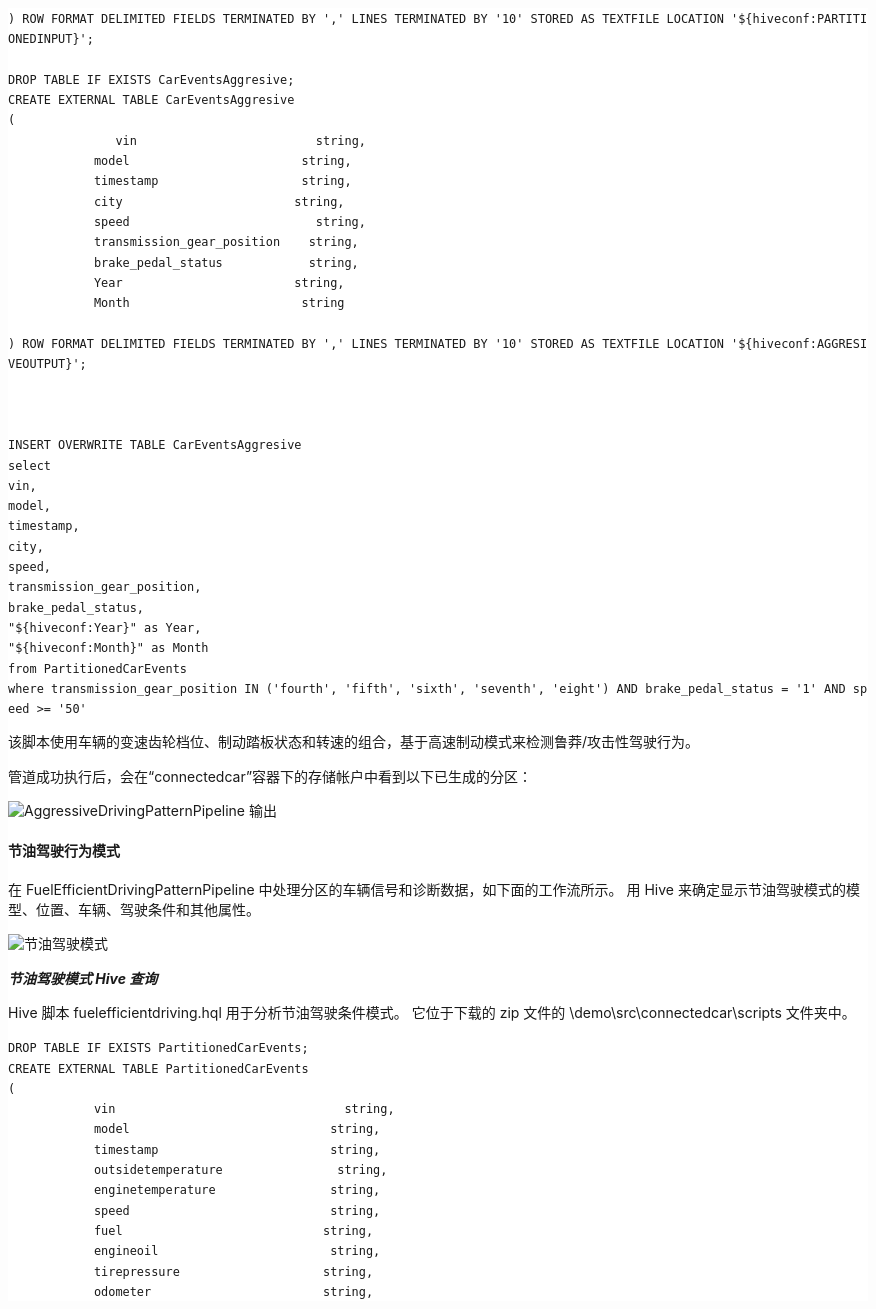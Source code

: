     ) ROW FORMAT DELIMITED FIELDS TERMINATED BY ',' LINES TERMINATED BY '10' STORED AS TEXTFILE LOCATION '${hiveconf:PARTITIONEDINPUT}';

    DROP TABLE IF EXISTS CarEventsAggresive; 
    CREATE EXTERNAL TABLE CarEventsAggresive
    (
                   vin                         string, 
                model                        string,
                timestamp                    string,
                city                        string,
                speed                          string,
                transmission_gear_position    string,
                brake_pedal_status            string,
                Year                        string,
                Month                        string

    ) ROW FORMAT DELIMITED FIELDS TERMINATED BY ',' LINES TERMINATED BY '10' STORED AS TEXTFILE LOCATION '${hiveconf:AGGRESIVEOUTPUT}';



    INSERT OVERWRITE TABLE CarEventsAggresive
    select
    vin,
    model,
    timestamp,
    city,
    speed,
    transmission_gear_position,
    brake_pedal_status,
    "${hiveconf:Year}" as Year,
    "${hiveconf:Month}" as Month
    from PartitionedCarEvents
    where transmission_gear_position IN ('fourth', 'fifth', 'sixth', 'seventh', 'eight') AND brake_pedal_status = '1' AND speed >= '50'


该脚本使用车辆的变速齿轮档位、制动踏板状态和转速的组合，基于高速制动模式来检测鲁莽/攻击性驾驶行为。 

管道成功执行后，会在“connectedcar”容器下的存储帐户中看到以下已生成的分区：

![AggressiveDrivingPatternPipeline 输出](./media/cortana-analytics-playbook-vehicle-telemetry-deep-dive/fig19-vehicle-telematics-aggressive-driving-pattern-output.png) 


#### <a name="fuel-efficient-driving-behavior-patterns"></a>**节油驾驶行为模式**

在 FuelEfficientDrivingPatternPipeline 中处理分区的车辆信号和诊断数据，如下面的工作流所示。 用 Hive 来确定显示节油驾驶模式的模型、位置、车辆、驾驶条件和其他属性。

![节油驾驶模式](./media/cortana-analytics-playbook-vehicle-telemetry-deep-dive/fig19-vehicle-telematics-fuel-efficient-driving-pattern.png) 

***节油驾驶模式 Hive 查询***

Hive 脚本 fuelefficientdriving.hql 用于分析节油驾驶条件模式。 它位于下载的 zip 文件的 \demo\src\connectedcar\scripts 文件夹中。 

    DROP TABLE IF EXISTS PartitionedCarEvents; 
    CREATE EXTERNAL TABLE PartitionedCarEvents
    (
                vin                                string,
                model                            string,
                timestamp                        string,
                outsidetemperature                string,
                enginetemperature                string,
                speed                            string,
                fuel                            string,
                engineoil                        string,
                tirepressure                    string,
                odometer                        string,